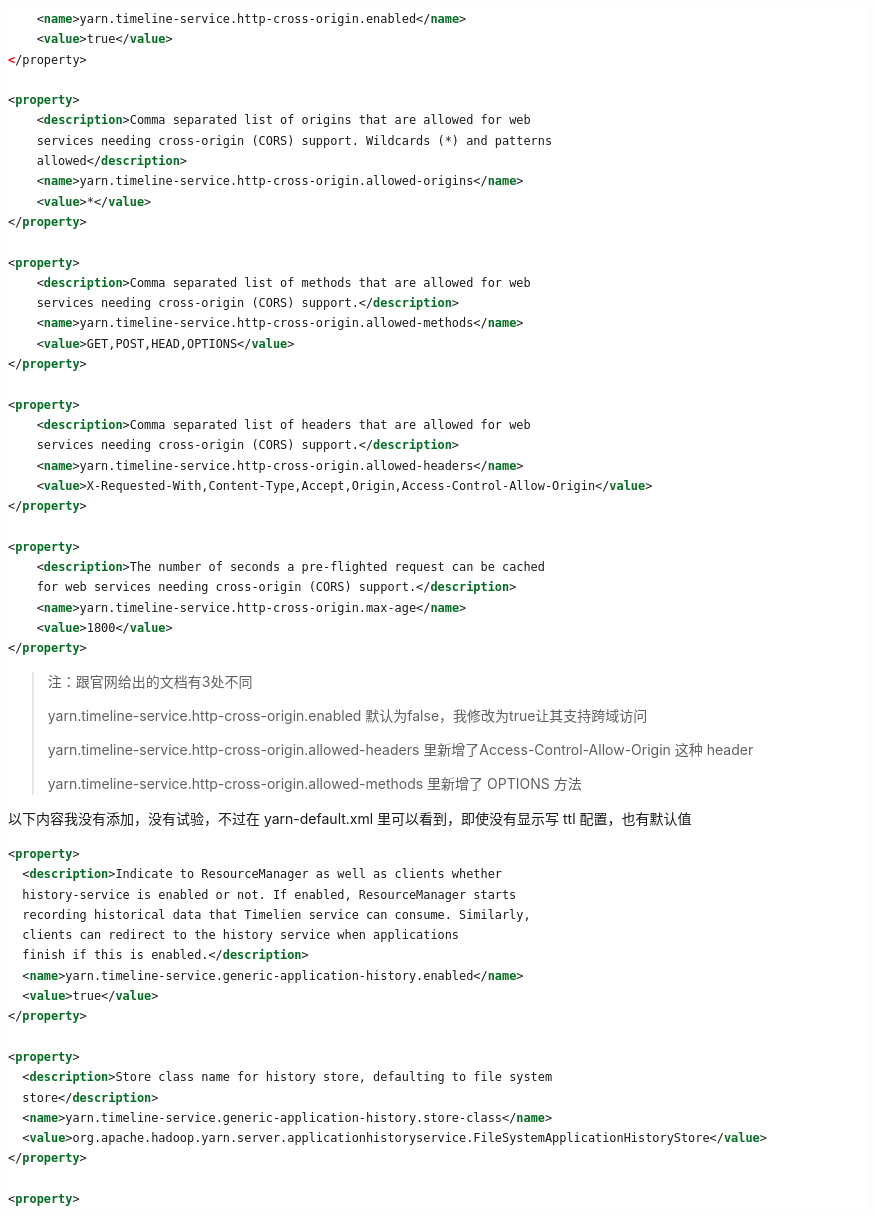 ``` xml
    <name>yarn.timeline-service.http-cross-origin.enabled</name>
    <value>true</value>
</property>

<property>
    <description>Comma separated list of origins that are allowed for web
    services needing cross-origin (CORS) support. Wildcards (*) and patterns
    allowed</description>
    <name>yarn.timeline-service.http-cross-origin.allowed-origins</name>
    <value>*</value>
</property>

<property>
    <description>Comma separated list of methods that are allowed for web
    services needing cross-origin (CORS) support.</description>
    <name>yarn.timeline-service.http-cross-origin.allowed-methods</name>
    <value>GET,POST,HEAD,OPTIONS</value>
</property>

<property>
    <description>Comma separated list of headers that are allowed for web
    services needing cross-origin (CORS) support.</description>
    <name>yarn.timeline-service.http-cross-origin.allowed-headers</name>
    <value>X-Requested-With,Content-Type,Accept,Origin,Access-Control-Allow-Origin</value>
</property>

<property>
    <description>The number of seconds a pre-flighted request can be cached
    for web services needing cross-origin (CORS) support.</description>
    <name>yarn.timeline-service.http-cross-origin.max-age</name>
    <value>1800</value>
</property>
```

> 注：跟官网给出的文档有3处不同
>
> yarn.timeline-service.http-cross-origin.enabled 默认为false，我修改为true让其支持跨域访问
>
> yarn.timeline-service.http-cross-origin.allowed-headers 里新增了Access-Control-Allow-Origin 这种 header
>
> yarn.timeline-service.http-cross-origin.allowed-methods 里新增了 OPTIONS 方法

以下内容我没有添加，没有试验，不过在 yarn-default.xml 里可以看到，即使没有显示写 ttl 配置，也有默认值

``` xml
<property>
  <description>Indicate to ResourceManager as well as clients whether
  history-service is enabled or not. If enabled, ResourceManager starts
  recording historical data that Timelien service can consume. Similarly,
  clients can redirect to the history service when applications
  finish if this is enabled.</description>
  <name>yarn.timeline-service.generic-application-history.enabled</name>
  <value>true</value>
</property>

<property>
  <description>Store class name for history store, defaulting to file system
  store</description>
  <name>yarn.timeline-service.generic-application-history.store-class</name>
  <value>org.apache.hadoop.yarn.server.applicationhistoryservice.FileSystemApplicationHistoryStore</value>
</property>

<property>
```